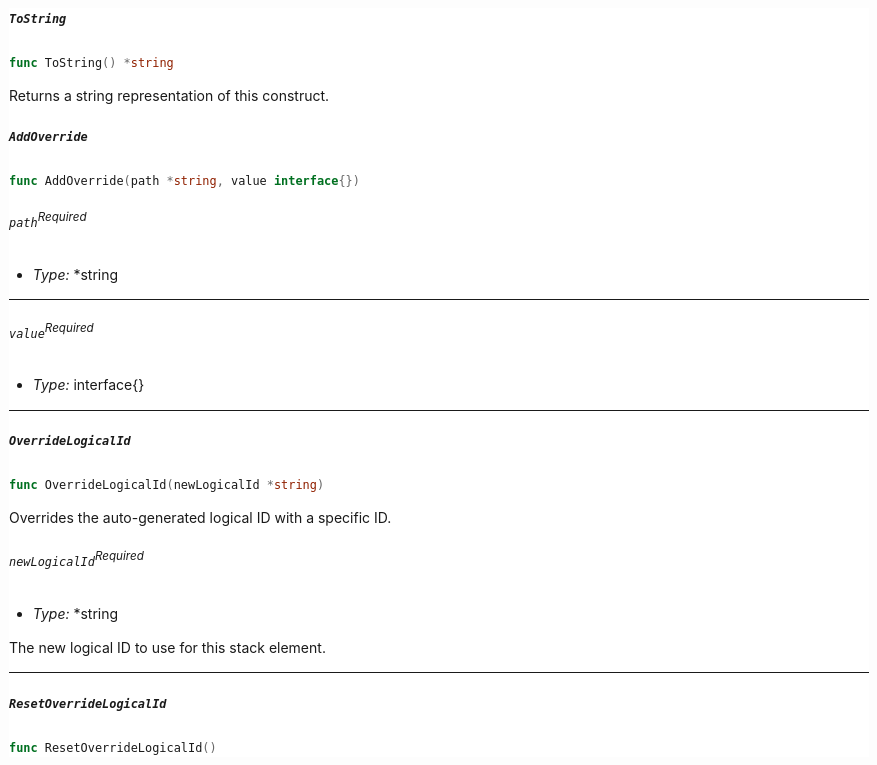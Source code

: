 
##### `ToString` <a name="ToString" id="@cdktf/provider-digitalocean.dropletAutoscale.DropletAutoscale.toString"></a>

```go
func ToString() *string
```

Returns a string representation of this construct.

##### `AddOverride` <a name="AddOverride" id="@cdktf/provider-digitalocean.dropletAutoscale.DropletAutoscale.addOverride"></a>

```go
func AddOverride(path *string, value interface{})
```

###### `path`<sup>Required</sup> <a name="path" id="@cdktf/provider-digitalocean.dropletAutoscale.DropletAutoscale.addOverride.parameter.path"></a>

- *Type:* *string

---

###### `value`<sup>Required</sup> <a name="value" id="@cdktf/provider-digitalocean.dropletAutoscale.DropletAutoscale.addOverride.parameter.value"></a>

- *Type:* interface{}

---

##### `OverrideLogicalId` <a name="OverrideLogicalId" id="@cdktf/provider-digitalocean.dropletAutoscale.DropletAutoscale.overrideLogicalId"></a>

```go
func OverrideLogicalId(newLogicalId *string)
```

Overrides the auto-generated logical ID with a specific ID.

###### `newLogicalId`<sup>Required</sup> <a name="newLogicalId" id="@cdktf/provider-digitalocean.dropletAutoscale.DropletAutoscale.overrideLogicalId.parameter.newLogicalId"></a>

- *Type:* *string

The new logical ID to use for this stack element.

---

##### `ResetOverrideLogicalId` <a name="ResetOverrideLogicalId" id="@cdktf/provider-digitalocean.dropletAutoscale.DropletAutoscale.resetOverrideLogicalId"></a>

```go
func ResetOverrideLogicalId()
```
